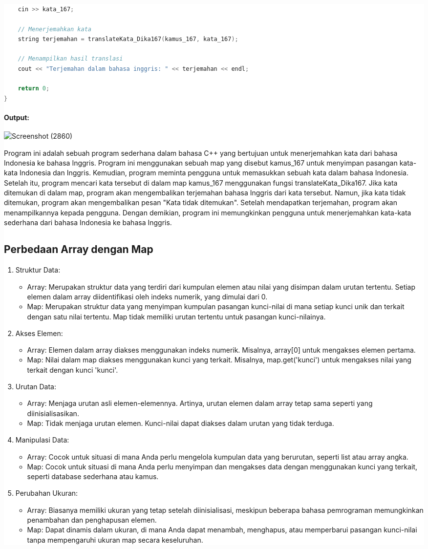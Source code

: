 ```C++
    cin >> kata_167;

    // Menerjemahkan kata
    string terjemahan = translateKata_Dika167(kamus_167, kata_167);

    // Menampilkan hasil translasi
    cout << "Terjemahan dalam bahasa inggris: " << terjemahan << endl;

    return 0;
}
```

#### Output:
![Screenshot (2860)](https://github.com/andikaneviantoro/Struktur-Data-Assigment/assets/98001415/6f97d39a-fa03-47de-b778-2460dc3d68eb)

Program ini adalah sebuah program sederhana dalam bahasa C++ yang bertujuan untuk menerjemahkan kata dari bahasa Indonesia ke bahasa Inggris. Program ini menggunakan sebuah map yang disebut kamus_167 untuk menyimpan pasangan kata-kata Indonesia dan Inggris. Kemudian, program meminta pengguna untuk memasukkan sebuah kata dalam bahasa Indonesia. Setelah itu, program mencari kata tersebut di dalam map kamus_167 menggunakan fungsi translateKata_Dika167. Jika kata ditemukan di dalam map, program akan mengembalikan terjemahan bahasa Inggris dari kata tersebut. Namun, jika kata tidak ditemukan, program akan mengembalikan pesan "Kata tidak ditemukan". Setelah mendapatkan terjemahan, program akan menampilkannya kepada pengguna. Dengan demikian, program ini memungkinkan pengguna untuk menerjemahkan kata-kata sederhana dari bahasa Indonesia ke bahasa Inggris.

## Perbedaan Array dengan Map
1. Struktur Data:
   - Array: Merupakan struktur data yang terdiri dari kumpulan elemen atau nilai yang disimpan dalam urutan tertentu. Setiap elemen dalam array diidentifikasi oleh indeks numerik, yang dimulai dari 0.
   - Map: Merupakan struktur data yang menyimpan kumpulan pasangan kunci-nilai di mana setiap kunci unik dan terkait dengan satu nilai tertentu. Map tidak memiliki urutan tertentu untuk pasangan kunci-nilainya.

2. Akses Elemen:
   - Array: Elemen dalam array diakses menggunakan indeks numerik. Misalnya, array[0] untuk mengakses elemen pertama.
   - Map: Nilai dalam map diakses menggunakan kunci yang terkait. Misalnya, map.get('kunci') untuk mengakses nilai yang terkait dengan kunci 'kunci'.

3. Urutan Data:
   - Array: Menjaga urutan asli elemen-elemennya. Artinya, urutan elemen dalam array tetap sama seperti yang diinisialisasikan.
   - Map: Tidak menjaga urutan elemen. Kunci-nilai dapat diakses dalam urutan yang tidak terduga.

4. Manipulasi Data:
   - Array: Cocok untuk situasi di mana Anda perlu mengelola kumpulan data yang berurutan, seperti list atau array angka.
   - Map: Cocok untuk situasi di mana Anda perlu menyimpan dan mengakses data dengan menggunakan kunci yang terkait, seperti database sederhana atau kamus.

5. Perubahan Ukuran:
   - Array: Biasanya memiliki ukuran yang tetap setelah diinisialisasi, meskipun beberapa bahasa pemrograman memungkinkan penambahan dan penghapusan elemen.
   - Map: Dapat dinamis dalam ukuran, di mana Anda dapat menambah, menghapus, atau memperbarui pasangan kunci-nilai tanpa mempengaruhi ukuran map secara keseluruhan.
